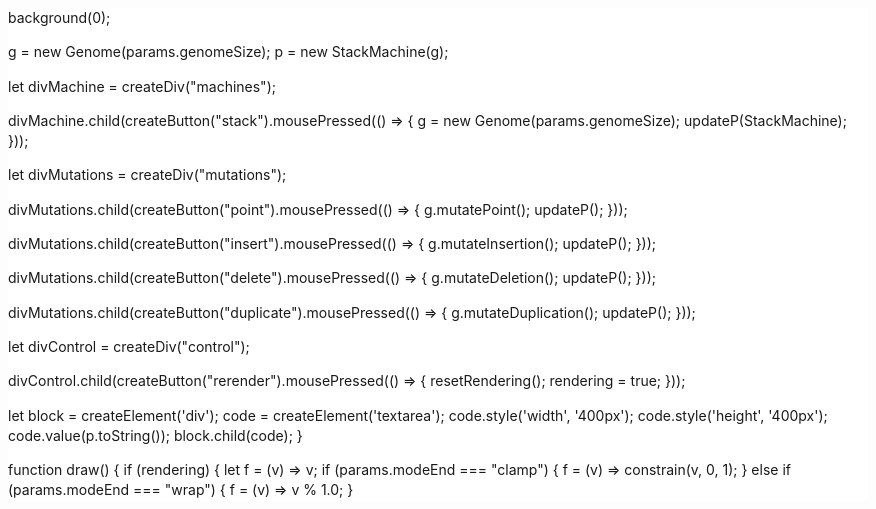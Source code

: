   background(0);

  g = new Genome(params.genomeSize);
  p = new StackMachine(g);

  let divMachine = createDiv("machines");
  
  divMachine.child(createButton("stack").mousePressed(() => {
    g = new Genome(params.genomeSize);
    updateP(StackMachine);
  }));

  let divMutations = createDiv("mutations");

  divMutations.child(createButton("point").mousePressed(() => {
    g.mutatePoint();
    updateP();
  }));

  divMutations.child(createButton("insert").mousePressed(() => {
    g.mutateInsertion();
    updateP();
  }));

  divMutations.child(createButton("delete").mousePressed(() => {
    g.mutateDeletion();
    updateP();
  }));

  divMutations.child(createButton("duplicate").mousePressed(() => {
    g.mutateDuplication();
    updateP();
  }));

  let divControl = createDiv("control");

  divControl.child(createButton("rerender").mousePressed(() => {
    resetRendering();
    rendering = true;
  }));

  let block = createElement('div');
  code = createElement('textarea');
  code.style('width', '400px');
  code.style('height', '400px');
  code.value(p.toString());
  block.child(code);
}

function draw() {
  if (rendering) {
    let f = (v) => v;
    if (params.modeEnd === "clamp") {
      f = (v) => constrain(v, 0, 1);
    } else if (params.modeEnd === "wrap") {
      f = (v) => v % 1.0;
    }
